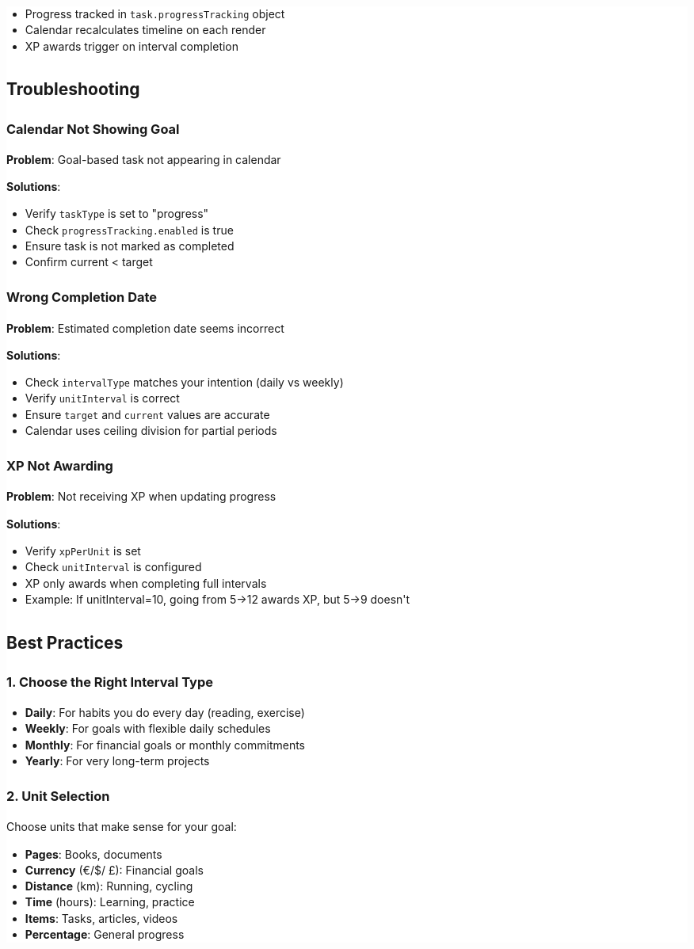 - Progress tracked in `task.progressTracking` object
- Calendar recalculates timeline on each render
- XP awards trigger on interval completion

## Troubleshooting

### Calendar Not Showing Goal

**Problem**: Goal-based task not appearing in calendar

**Solutions**:
- Verify `taskType` is set to "progress"
- Check `progressTracking.enabled` is true
- Ensure task is not marked as completed
- Confirm current < target

### Wrong Completion Date

**Problem**: Estimated completion date seems incorrect

**Solutions**:
- Check `intervalType` matches your intention (daily vs weekly)
- Verify `unitInterval` is correct
- Ensure `target` and `current` values are accurate
- Calendar uses ceiling division for partial periods

### XP Not Awarding

**Problem**: Not receiving XP when updating progress

**Solutions**:
- Verify `xpPerUnit` is set
- Check `unitInterval` is configured
- XP only awards when completing full intervals
- Example: If unitInterval=10, going from 5→12 awards XP, but 5→9 doesn't

## Best Practices

### 1. Choose the Right Interval Type

- **Daily**: For habits you do every day (reading, exercise)
- **Weekly**: For goals with flexible daily schedules
- **Monthly**: For financial goals or monthly commitments
- **Yearly**: For very long-term projects

### 2. Unit Selection

Choose units that make sense for your goal:
- **Pages**: Books, documents
- **Currency** (€/$/ £): Financial goals
- **Distance** (km): Running, cycling
- **Time** (hours): Learning, practice
- **Items**: Tasks, articles, videos
- **Percentage**: General progress
